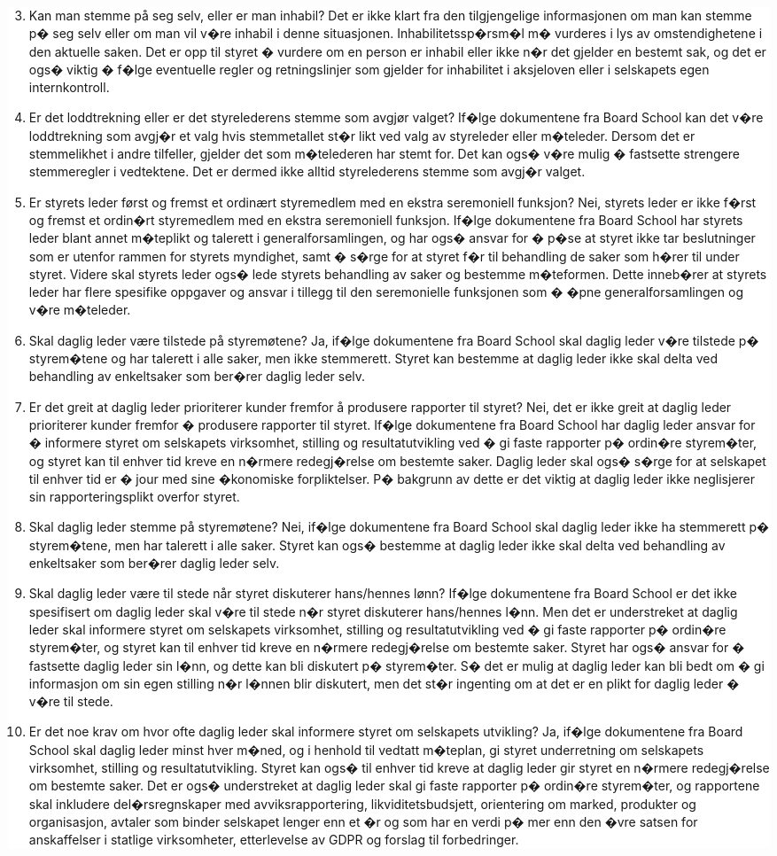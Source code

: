 3. Kan man stemme på seg selv, eller er man inhabil?
Det er ikke klart fra den tilgjengelige informasjonen om man kan stemme p� seg selv eller om man vil v�re inhabil i denne situasjonen. Inhabilitetssp�rsm�l m� vurderes i lys av omstendighetene i den aktuelle saken. Det er opp til styret � vurdere om en person er inhabil eller ikke n�r det gjelder en bestemt sak, og det er ogs� viktig � f�lge eventuelle regler og retningslinjer som gjelder for inhabilitet i aksjeloven eller i selskapets egen internkontroll.

4. Er det loddtrekning eller er det styrelederens stemme som avgjør valget?
If�lge dokumentene fra Board School kan det v�re loddtrekning som avgj�r et valg hvis stemmetallet st�r likt ved valg av styreleder eller m�teleder. Dersom det er stemmelikhet i andre tilfeller, gjelder det som m�telederen har stemt for. Det kan ogs� v�re mulig � fastsette strengere stemmeregler i vedtektene. Det er dermed ikke alltid styrelederens stemme som avgj�r valget.

5. Er styrets leder først og fremst et ordinært styremedlem med en ekstra seremoniell funksjon?
Nei, styrets leder er ikke f�rst og fremst et ordin�rt styremedlem med en ekstra seremoniell funksjon. If�lge dokumentene fra Board School har styrets leder blant annet m�teplikt og talerett i generalforsamlingen, og har ogs� ansvar for � p�se at styret ikke tar beslutninger som er utenfor rammen for styrets myndighet, samt � s�rge for at styret f�r til behandling de saker som h�rer til under styret. Videre skal styrets leder ogs� lede styrets behandling av saker og bestemme m�teformen. Dette inneb�rer at styrets leder har flere spesifike oppgaver og ansvar i tillegg til den seremonielle funksjonen som � �pne generalforsamlingen og v�re m�teleder.

1. Skal daglig leder være tilstede på styremøtene?
Ja, if�lge dokumentene fra Board School skal daglig leder v�re tilstede p� styrem�tene og har talerett i alle saker, men ikke stemmerett. Styret kan bestemme at daglig leder ikke skal delta ved behandling av enkeltsaker som ber�rer daglig leder selv.

2. Er det greit at daglig leder prioriterer kunder fremfor å produsere rapporter til styret?
Nei, det er ikke greit at daglig leder prioriterer kunder fremfor � produsere rapporter til styret. If�lge dokumentene fra Board School har daglig leder ansvar for � informere styret om selskapets virksomhet, stilling og resultatutvikling ved � gi faste rapporter p� ordin�re styrem�ter, og styret kan til enhver tid kreve en n�rmere redegj�relse om bestemte saker. Daglig leder skal ogs� s�rge for at selskapet til enhver tid er � jour med sine �konomiske forpliktelser. P� bakgrunn av dette er det viktig at daglig leder ikke neglisjerer sin rapporteringsplikt overfor styret.

3. Skal daglig leder stemme på styremøtene?
Nei, if�lge dokumentene fra Board School skal daglig leder ikke ha stemmerett p� styrem�tene, men har talerett i alle saker. Styret kan ogs� bestemme at daglig leder ikke skal delta ved behandling av enkeltsaker som ber�rer daglig leder selv.

4. Skal daglig leder være til stede når styret diskuterer hans/hennes lønn?
If�lge dokumentene fra Board School er det ikke spesifisert om daglig leder skal v�re til stede n�r styret diskuterer hans/hennes l�nn. Men det er understreket at daglig leder skal informere styret om selskapets virksomhet, stilling og resultatutvikling ved � gi faste rapporter p� ordin�re styrem�ter, og styret kan til enhver tid kreve en n�rmere redegj�relse om bestemte saker. Styret har ogs� ansvar for � fastsette daglig leder sin l�nn, og dette kan bli diskutert p� styrem�ter. S� det er mulig at daglig leder kan bli bedt om � gi informasjon om sin egen stilling n�r l�nnen blir diskutert, men det st�r ingenting om at det er en plikt for daglig leder � v�re til stede.

5. Er det noe krav om hvor ofte daglig leder skal informere styret om selskapets utvikling?
Ja, if�lge dokumentene fra Board School skal daglig leder minst hver m�ned, og i henhold til vedtatt m�teplan, gi styret underretning om selskapets virksomhet, stilling og resultatutvikling. Styret kan ogs� til enhver tid kreve at daglig leder gir styret en n�rmere redegj�relse om bestemte saker. Det er ogs� understreket at daglig leder skal gi faste rapporter p� ordin�re styrem�ter, og rapportene skal inkludere del�rsregnskaper med avviksrapportering, likviditetsbudsjett, orientering om marked, produkter og organisasjon, avtaler som binder selskapet lenger enn et �r og som har en verdi p� mer enn den �vre satsen for anskaffelser i statlige virksomheter, etterlevelse av GDPR og forslag til forbedringer.
